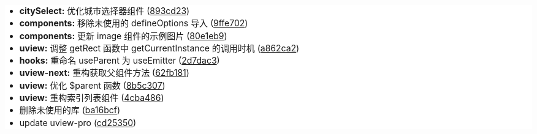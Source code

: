 - **citySelect:** 优化城市选择器组件 ([893cd23](https://github.com/anyup/uView-Pro/commit/893cd2330dc07725759d3236f62b18baf2cb00ba))
- **components:** 移除未使用的 defineOptions 导入 ([9ffe702](https://github.com/anyup/uView-Pro/commit/9ffe7024561a79051444f5517d21f449ed745275))
- **components:** 更新 image 组件的示例图片 ([80e1eb9](https://github.com/anyup/uView-Pro/commit/80e1eb9136e1576f1a9b9bcc3136b053390d5e6d))
- **uview:** 调整 getRect 函数中 getCurrentInstance 的调用时机 ([a862ca2](https://github.com/anyup/uView-Pro/commit/a862ca2dc307e39c98e992c340403d9c7ebb1acd))
- **hooks:** 重命名 useParent 为 useEmitter ([2d7dac3](https://github.com/anyup/uView-Pro/commit/2d7dac31d65d25c294184a0213290c3f7bf89081))
- **uview-next:** 重构获取父组件方法 ([62fb181](https://github.com/anyup/uView-Pro/commit/62fb18103e117a7bf4e54451a884ff374c741a9b))
- **uview:** 优化 $parent 函数 ([8b5c307](https://github.com/anyup/uView-Pro/commit/8b5c3074fd0fa108cea67d2a2a1ce759d94dd5bd))
- **uview:** 重构索引列表组件 ([4cba486](https://github.com/anyup/uView-Pro/commit/4cba48679d46160e0d5014eb8739ff542a29717d))
- 删除未使用的库 ([ba16bcf](https://github.com/anyup/uView-Pro/commit/ba16bcfb21fef5bd1129e75e0a50bd74520c6a6e))
- update uview-pro ([cd25350](https://github.com/anyup/uView-Pro/commit/cd25350f399125ad53bcbd3cb5caf62082761415))
